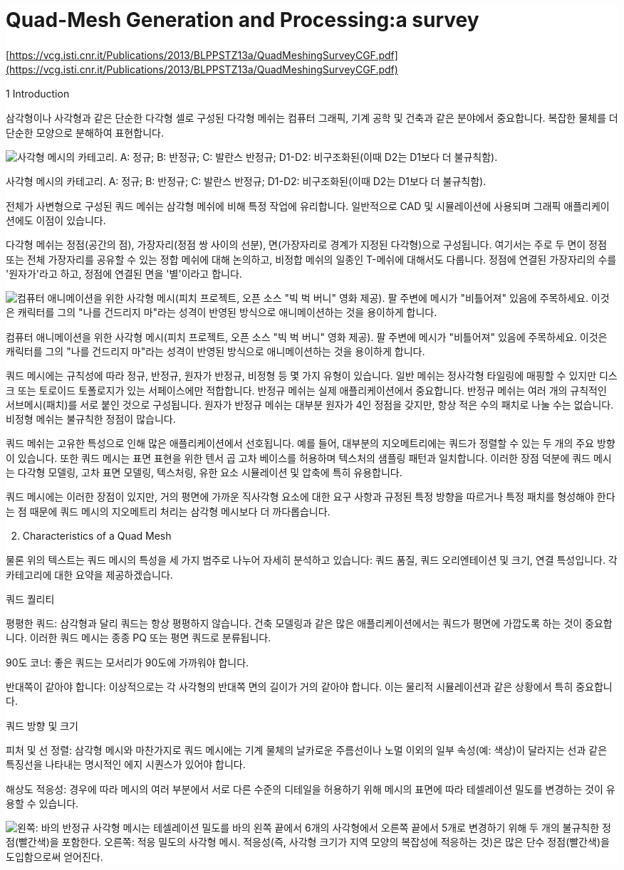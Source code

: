 # Quad-Mesh Generation and Processing:a survey

[https://vcg.isti.cnr.it/Publications/2013/BLPPSTZ13a/QuadMeshingSurveyCGF.pdf](https://vcg.isti.cnr.it/Publications/2013/BLPPSTZ13a/QuadMeshingSurveyCGF.pdf)

1 Introduction

삼각형이나 사각형과 같은 단순한 다각형 셀로 구성된 다각형 메쉬는 컴퓨터 그래픽, 기계 공학 및 건축과 같은 분야에서 중요합니다. 복잡한 물체를 더 단순한 모양으로 분해하여 표현합니다.

![사각형 메시의 카테고리. A: 정규; B: 반정규; C: 발란스 반정규; D1-D2: 비구조화된(이때 D2는 D1보다 더 불규칙함).](Quad-Mesh%20Generation%20and%20Processing%20a%20survey%208e33f7e213bd402587dc810fbd4d9742/Untitled.png)

사각형 메시의 카테고리. A: 정규; B: 반정규; C: 발란스 반정규; D1-D2: 비구조화된(이때 D2는 D1보다 더 불규칙함).

전체가 사변형으로 구성된 쿼드 메쉬는 삼각형 메쉬에 비해 특정 작업에 유리합니다. 일반적으로 CAD 및 시뮬레이션에 사용되며 그래픽 애플리케이션에도 이점이 있습니다.

다각형 메쉬는 정점(공간의 점), 가장자리(정점 쌍 사이의 선분), 면(가장자리로 경계가 지정된 다각형)으로 구성됩니다. 여기서는 주로 두 면이 정점 또는 전체 가장자리를 공유할 수 있는 정합 메쉬에 대해 논의하고, 비정합 메쉬의 일종인 T-메쉬에 대해서도 다룹니다. 정점에 연결된 가장자리의 수를 '원자가'라고 하고, 정점에 연결된 면을 '별'이라고 합니다.

![컴퓨터 애니메이션을 위한 사각형 메시(피치 프로젝트, 오픈 소스 "빅 벅 버니" 영화 제공). 팔 주변에 메시가 "비틀어져" 있음에 주목하세요. 이것은 캐릭터를 그의 "나를 건드리지 마"라는 성격이 반영된 방식으로 애니메이션하는 것을 용이하게 합니다.](Quad-Mesh%20Generation%20and%20Processing%20a%20survey%208e33f7e213bd402587dc810fbd4d9742/Untitled%201.png)

컴퓨터 애니메이션을 위한 사각형 메시(피치 프로젝트, 오픈 소스 "빅 벅 버니" 영화 제공). 팔 주변에 메시가 "비틀어져" 있음에 주목하세요. 이것은 캐릭터를 그의 "나를 건드리지 마"라는 성격이 반영된 방식으로 애니메이션하는 것을 용이하게 합니다.

쿼드 메시에는 규칙성에 따라 정규, 반정규, 원자가 반정규, 비정형 등 몇 가지 유형이 있습니다. 일반 메쉬는 정사각형 타일링에 매핑할 수 있지만 디스크 또는 토로이드 토폴로지가 있는 서페이스에만 적합합니다. 반정규 메쉬는 실제 애플리케이션에서 중요합니다. 반정규 메쉬는 여러 개의 규칙적인 서브메시(패치)를 서로 붙인 것으로 구성됩니다. 원자가 반정규 메쉬는 대부분 원자가 4인 정점을 갖지만, 항상 적은 수의 패치로 나눌 수는 없습니다. 비정형 메쉬는 불규칙한 정점이 많습니다.

쿼드 메쉬는 고유한 특성으로 인해 많은 애플리케이션에서 선호됩니다. 예를 들어, 대부분의 지오메트리에는 쿼드가 정렬할 수 있는 두 개의 주요 방향이 있습니다. 또한 쿼드 메시는 표면 표현을 위한 텐서 곱 고차 베이스를 허용하며 텍스처의 샘플링 패턴과 일치합니다. 이러한 장점 덕분에 쿼드 메시는 다각형 모델링, 고차 표면 모델링, 텍스처링, 유한 요소 시뮬레이션 및 압축에 특히 유용합니다.

쿼드 메시에는 이러한 장점이 있지만, 거의 평면에 가까운 직사각형 요소에 대한 요구 사항과 규정된 특정 방향을 따르거나 특정 패치를 형성해야 한다는 점 때문에 쿼드 메시의 지오메트리 처리는 삼각형 메시보다 더 까다롭습니다.

2. Characteristics of a Quad Mesh

물론 위의 텍스트는 쿼드 메시의 특성을 세 가지 범주로 나누어 자세히 분석하고 있습니다: 쿼드 품질, 쿼드 오리엔테이션 및 크기, 연결 특성입니다. 각 카테고리에 대한 요약을 제공하겠습니다.

쿼드 퀄리티

평평한 쿼드: 삼각형과 달리 쿼드는 항상 평평하지 않습니다. 건축 모델링과 같은 많은 애플리케이션에서는 쿼드가 평면에 가깝도록 하는 것이 중요합니다. 이러한 쿼드 메시는 종종 PQ 또는 평면 쿼드로 분류됩니다.

90도 코너: 좋은 쿼드는 모서리가 90도에 가까워야 합니다.

반대쪽이 같아야 합니다: 이상적으로는 각 사각형의 반대쪽 면의 길이가 거의 같아야 합니다. 이는 물리적 시뮬레이션과 같은 상황에서 특히 중요합니다.

쿼드 방향 및 크기

피처 및 선 정렬: 삼각형 메시와 마찬가지로 쿼드 메시에는 기계 물체의 날카로운 주름선이나 노멀 이외의 일부 속성(예: 색상)이 달라지는 선과 같은 특징선을 나타내는 명시적인 에지 시퀀스가 있어야 합니다.

해상도 적응성: 경우에 따라 메시의 여러 부분에서 서로 다른 수준의 디테일을 허용하기 위해 메시의 표면에 따라 테셀레이션 밀도를 변경하는 것이 유용할 수 있습니다.

![왼쪽: 바의 반정규 사각형 메시는 테셀레이션 밀도를 바의 왼쪽 끝에서 6개의 사각형에서 오른쪽 끝에서 5개로 변경하기 위해 두 개의 불규칙한 정점(빨간색)을 포함한다. 오른쪽: 적응 밀도의 사각형 메시. 적응성(즉, 사각형 크기가 지역 모양의 복잡성에 적응하는 것)은 많은 단수 정점(빨간색)을 도입함으로써 얻어진다.](Quad-Mesh%20Generation%20and%20Processing%20a%20survey%208e33f7e213bd402587dc810fbd4d9742/Untitled%202.png)
